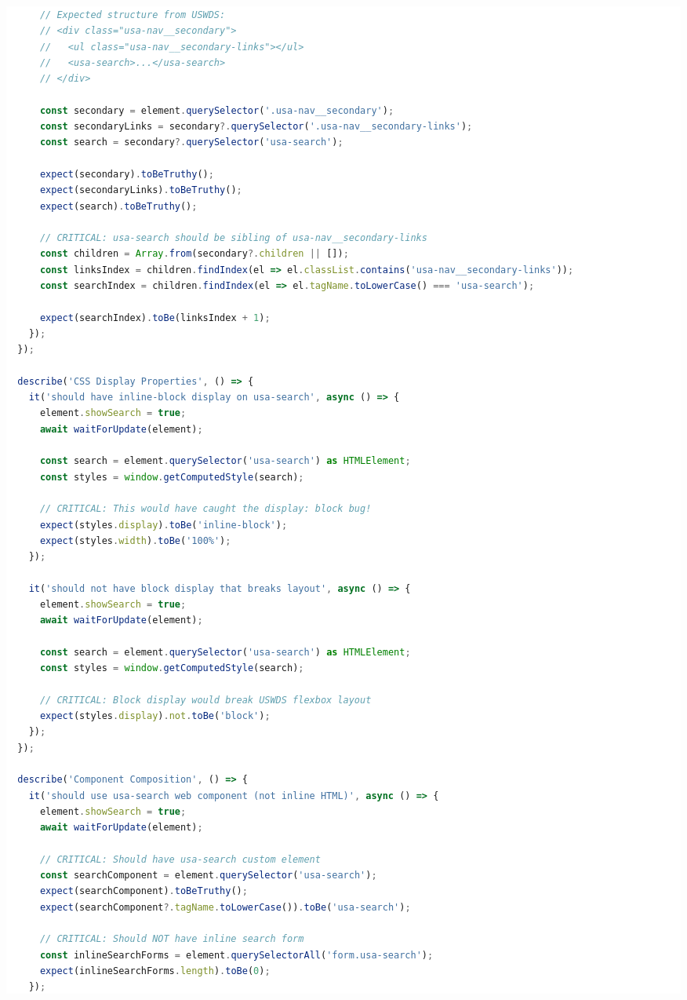 ```typescript
      // Expected structure from USWDS:
      // <div class="usa-nav__secondary">
      //   <ul class="usa-nav__secondary-links"></ul>
      //   <usa-search>...</usa-search>
      // </div>

      const secondary = element.querySelector('.usa-nav__secondary');
      const secondaryLinks = secondary?.querySelector('.usa-nav__secondary-links');
      const search = secondary?.querySelector('usa-search');

      expect(secondary).toBeTruthy();
      expect(secondaryLinks).toBeTruthy();
      expect(search).toBeTruthy();

      // CRITICAL: usa-search should be sibling of usa-nav__secondary-links
      const children = Array.from(secondary?.children || []);
      const linksIndex = children.findIndex(el => el.classList.contains('usa-nav__secondary-links'));
      const searchIndex = children.findIndex(el => el.tagName.toLowerCase() === 'usa-search');

      expect(searchIndex).toBe(linksIndex + 1);
    });
  });

  describe('CSS Display Properties', () => {
    it('should have inline-block display on usa-search', async () => {
      element.showSearch = true;
      await waitForUpdate(element);

      const search = element.querySelector('usa-search') as HTMLElement;
      const styles = window.getComputedStyle(search);

      // CRITICAL: This would have caught the display: block bug!
      expect(styles.display).toBe('inline-block');
      expect(styles.width).toBe('100%');
    });

    it('should not have block display that breaks layout', async () => {
      element.showSearch = true;
      await waitForUpdate(element);

      const search = element.querySelector('usa-search') as HTMLElement;
      const styles = window.getComputedStyle(search);

      // CRITICAL: Block display would break USWDS flexbox layout
      expect(styles.display).not.toBe('block');
    });
  });

  describe('Component Composition', () => {
    it('should use usa-search web component (not inline HTML)', async () => {
      element.showSearch = true;
      await waitForUpdate(element);

      // CRITICAL: Should have usa-search custom element
      const searchComponent = element.querySelector('usa-search');
      expect(searchComponent).toBeTruthy();
      expect(searchComponent?.tagName.toLowerCase()).toBe('usa-search');

      // CRITICAL: Should NOT have inline search form
      const inlineSearchForms = element.querySelectorAll('form.usa-search');
      expect(inlineSearchForms.length).toBe(0);
    });
```